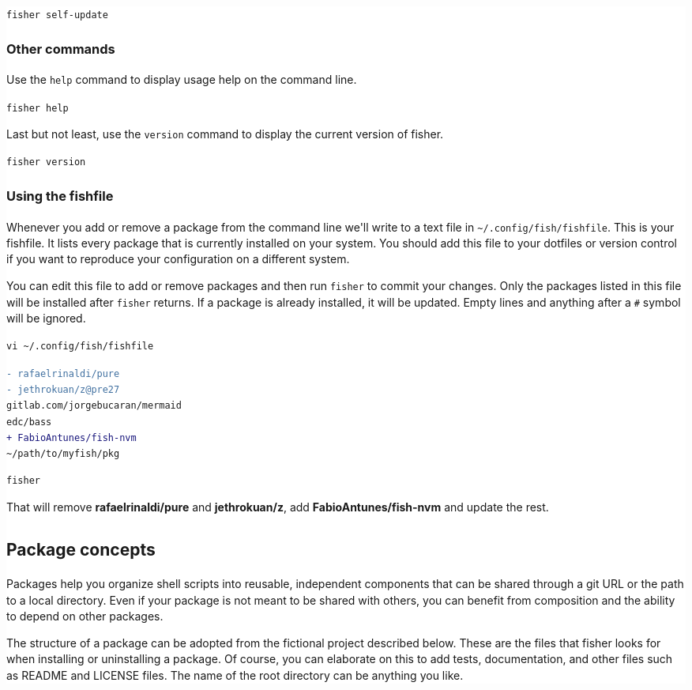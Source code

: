 ```
fisher self-update
```

### Other commands

Use the `help` command to display usage help on the command line.

```
fisher help
```

Last but not least, use the `version` command to display the current version of fisher.

```
fisher version
```

### Using the fishfile

Whenever you add or remove a package from the command line we'll write to a text file in `~/.config/fish/fishfile`. This is your fishfile. It lists every package that is currently installed on your system. You should add this file to your dotfiles or version control if you want to reproduce your configuration on a different system.

You can edit this file to add or remove packages and then run `fisher` to commit your changes. Only the packages listed in this file will be installed after `fisher` returns. If a package is already installed, it will be updated. Empty lines and anything after a `#` symbol will be ignored.

```fish
vi ~/.config/fish/fishfile
```

```diff
- rafaelrinaldi/pure
- jethrokuan/z@pre27
gitlab.com/jorgebucaran/mermaid
edc/bass
+ FabioAntunes/fish-nvm
~/path/to/myfish/pkg
```

```
fisher
```

That will remove **rafaelrinaldi/pure** and **jethrokuan/z**, add **FabioAntunes/fish-nvm** and update the rest.

## Package concepts

Packages help you organize shell scripts into reusable, independent components that can be shared through a git URL or the path to a local directory. Even if your package is not meant to be shared with others, you can benefit from composition and the ability to depend on other packages.

The structure of a package can be adopted from the fictional project described below. These are the files that fisher looks for when installing or uninstalling a package. Of course, you can elaborate on this to add tests, documentation, and other files such as README and LICENSE files. The name of the root directory can be anything you like.
